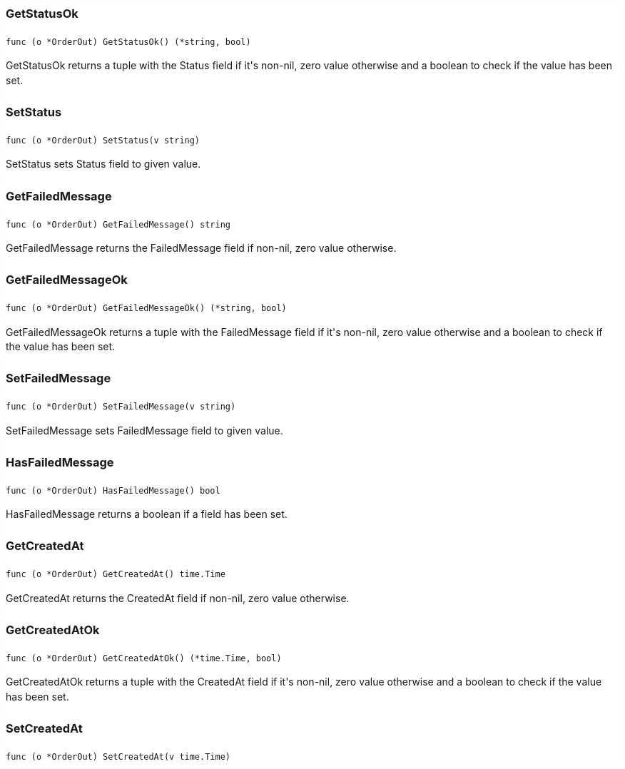 ### GetStatusOk

`func (o *OrderOut) GetStatusOk() (*string, bool)`

GetStatusOk returns a tuple with the Status field if it's non-nil, zero value otherwise
and a boolean to check if the value has been set.

### SetStatus

`func (o *OrderOut) SetStatus(v string)`

SetStatus sets Status field to given value.


### GetFailedMessage

`func (o *OrderOut) GetFailedMessage() string`

GetFailedMessage returns the FailedMessage field if non-nil, zero value otherwise.

### GetFailedMessageOk

`func (o *OrderOut) GetFailedMessageOk() (*string, bool)`

GetFailedMessageOk returns a tuple with the FailedMessage field if it's non-nil, zero value otherwise
and a boolean to check if the value has been set.

### SetFailedMessage

`func (o *OrderOut) SetFailedMessage(v string)`

SetFailedMessage sets FailedMessage field to given value.

### HasFailedMessage

`func (o *OrderOut) HasFailedMessage() bool`

HasFailedMessage returns a boolean if a field has been set.

### GetCreatedAt

`func (o *OrderOut) GetCreatedAt() time.Time`

GetCreatedAt returns the CreatedAt field if non-nil, zero value otherwise.

### GetCreatedAtOk

`func (o *OrderOut) GetCreatedAtOk() (*time.Time, bool)`

GetCreatedAtOk returns a tuple with the CreatedAt field if it's non-nil, zero value otherwise
and a boolean to check if the value has been set.

### SetCreatedAt

`func (o *OrderOut) SetCreatedAt(v time.Time)`
